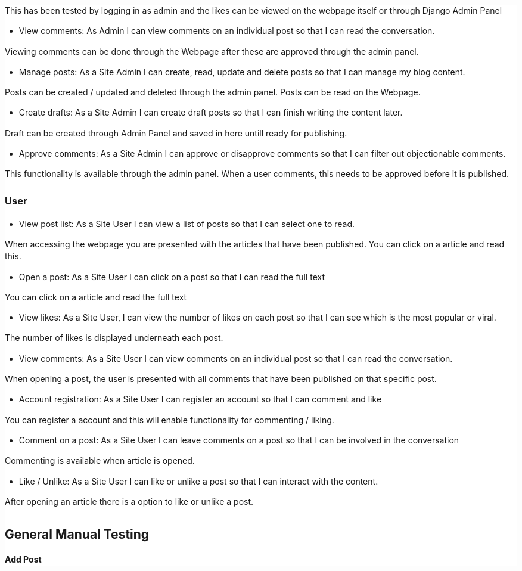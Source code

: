 This has been tested by logging in as admin and the likes can be viewed on the webpage itself or through Django Admin Panel
- View comments: As Admin I can view comments on an individual post so that I can read the conversation.

Viewing comments can be done through the Webpage after these are approved through the admin panel.
  
- Manage posts: As a Site Admin I can create, read, update and delete posts so that I can manage my blog content.

Posts can be created / updated and deleted through the admin panel.
Posts can be read on the Webpage.
  
- Create drafts: As a Site Admin I can create draft posts so that I can finish writing the content later.

Draft can be created through Admin Panel and saved in here untill ready for publishing.
  
- Approve comments: As a Site Admin I can approve or disapprove comments so that I can filter out objectionable comments.

This functionality is available through the admin panel.
When a user comments, this needs to be approved before it is published.
  

### **User**
- View post list: As a Site User I can view a list of posts so that I can select one to read.

When accessing the webpage you are presented with the articles that have been published. You can click on a article and read this.  
- Open a post: As a Site User I can click on a post so that I can read the full text
  
You can click on a article and read the full text

- View likes: As a Site User, I can view the number of likes on each post so that I can see which is the most popular or viral.

The number of likes is displayed underneath each post.
  
- View comments: As a Site User I can view comments on an individual post so that I can read the conversation.

When opening a post, the user is presented with all comments that have been published on that specific post.
  
- Account registration: As a Site User I can register an account so that I can comment and like

You can register a account and this will enable functionality for commenting / liking.
  
- Comment on a post: As a Site User I can leave comments on a post so that I can be involved in the conversation
  
Commenting is available when article is opened.

- Like / Unlike: As a Site User I can like or unlike a post so that I can interact with the content.

After opening an article there is a option to like or unlike a post.


## General Manual Testing 
**Add Post**
